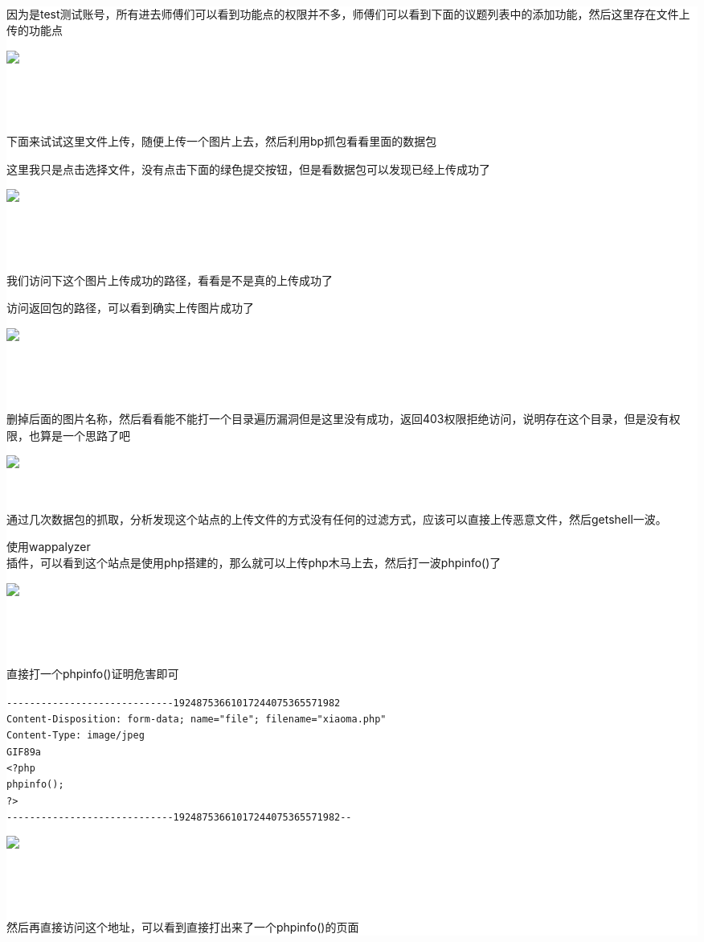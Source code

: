 因为是test测试账号，所有进去师傅们可以看到功能点的权限并不多，师傅们可以看到下面的议题列表中的添加功能，然后这里存在文件上传的功能点  
  
![](https://mmbiz.qpic.cn/sz_mmbiz_png/b7iaH1LtiaKWUdw0fIEibpEVmUKvoKLgdf0iaNWbNuXhITOAYSdHZcETjKsHjjiamZ5YHAEJenbXjAsFBrmZmPDI0jw/640?wx_fmt=png "")  
  
   
  
   
  
下面来试试这里文件上传，随便上传一个图片上去，然后利用bp抓包看看里面的数据包  
  
这里我只是点击选择文件，没有点击下面的绿色提交按钮，但是看数据包可以发现已经上传成功了  
  
![](https://mmbiz.qpic.cn/sz_mmbiz_png/b7iaH1LtiaKWUdw0fIEibpEVmUKvoKLgdf0WL2ugQ5IOtCDurUHk4ldHUPMtv2uzrAAibFTooydGAPml7Q2wH2xQMw/640?wx_fmt=png "")  
  
   
  
   
  
我们访问下这个图片上传成功的路径，看看是不是真的上传成功了  
  
访问返回包的路径，可以看到确实上传图片成功了  
  
![](https://mmbiz.qpic.cn/sz_mmbiz_png/b7iaH1LtiaKWUdw0fIEibpEVmUKvoKLgdf0wqicWiaBbhT8jM5ouPOh7Htnqc1QZWjDoCricejPRhnNp8aDrzAkr2eQA/640?wx_fmt=png "")  
  
   
  
   
  
删掉后面的图片名称，然后看看能不能打一个目录遍历漏洞但是这里没有成功，返回403权限拒绝访问，说明存在这个目录，但是没有权限，也算是一个思路了吧  
  
![](https://mmbiz.qpic.cn/sz_mmbiz_png/b7iaH1LtiaKWUdw0fIEibpEVmUKvoKLgdf0rQ9XgaXN0lt6kSIs7LL6EiaIhHGKrWC5xQfrut1JM0h4Ycal20dqHBQ/640?wx_fmt=png "")  
  
   
  
 通过几次数据包的抓取，分析发现这个站点的上传文件的方式没有任何的过滤方式，应该可以直接上传恶意文件，然后getshell一波。  
  
  
使用wappalyzer  
插件，可以看到这个站点是使用php搭建的，那么就可以上传php木马上去，然后打一波phpinfo()了  
  
![](https://mmbiz.qpic.cn/sz_mmbiz_png/b7iaH1LtiaKWUdw0fIEibpEVmUKvoKLgdf0YueH7ucZoNe6W3MW6oE1W5mCbziboibVz9ZUzF0BnN1UkHuHQnLeTRvg/640?wx_fmt=png "")  
  
   
  
   
  
直接打一个phpinfo()证明危害即可  
```
-----------------------------19248753661017244075365571982
Content-Disposition: form-data; name="file"; filename="xiaoma.php"
Content-Type: image/jpeg
GIF89a
<?php
phpinfo();
?>
-----------------------------19248753661017244075365571982--
```  
  
![](https://mmbiz.qpic.cn/sz_mmbiz_png/b7iaH1LtiaKWUdw0fIEibpEVmUKvoKLgdf0cgsm04sw7Sb0AhYThAu7b3rSB9E4eBQMmdYvPeXIVR19YSSMjEFc6A/640?wx_fmt=png "")  
  
   
  
   
  
然后再直接访问这个地址，可以看到直接打出来了一个phpinfo()的页面  
  